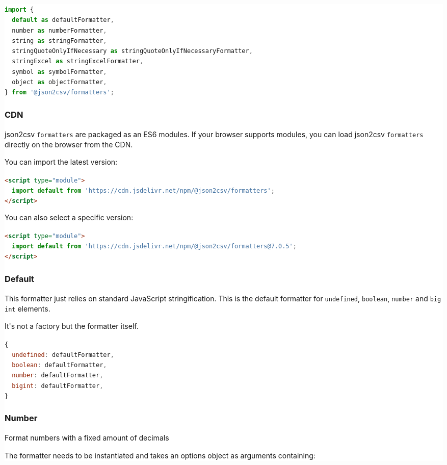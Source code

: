 ```js
import {
  default as defaultFormatter,
  number as numberFormatter,
  string as stringFormatter,
  stringQuoteOnlyIfNecessary as stringQuoteOnlyIfNecessaryFormatter,
  stringExcel as stringExcelFormatter,
  symbol as symbolFormatter,
  object as objectFormatter,
} from '@json2csv/formatters';
```

### **CDN**

json2csv `formatters` are packaged as an ES6 modules.
If your browser supports modules, you can load json2csv `formatters` directly on the browser from the CDN.

You can import the latest version:

```html
<script type="module">
  import default from 'https://cdn.jsdelivr.net/npm/@json2csv/formatters';
</script>
```

You can also select a specific version:

```html
<script type="module">
  import default from 'https://cdn.jsdelivr.net/npm/@json2csv/formatters@7.0.5';
</script>
```



### Default

This formatter just relies on standard JavaScript stringification.
This is the default formatter for `undefined`, `boolean`, `number` and `bigint` elements.

It's not a factory but the formatter itself.

```js
{
  undefined: defaultFormatter,
  boolean: defaultFormatter,
  number: defaultFormatter,
  bigint: defaultFormatter,
}
```

### Number

Format numbers with a fixed amount of decimals

The formatter needs to be instantiated and takes an options object as arguments containing:
